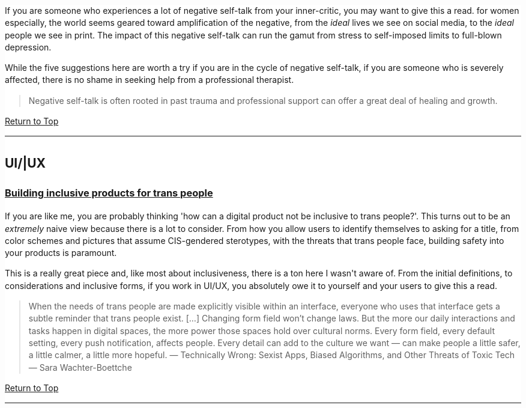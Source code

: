 If you are someone who experiences a lot of negative self-talk from your inner-critic, you may want to give this a read. for women especially, the world seems geared toward amplification of the negative, from the *ideal* lives we see on social media, to the *ideal* people we see in print. The impact of this negative self-talk can run the gamut from stress to self-imposed limits to full-blown depression.

While the five suggestions here are worth a try if you are in the cycle of negative self-talk, if you are someone who is severely affected, there is no shame in seeking help from a professional therapist.

> Negative self-talk is often rooted in past trauma and professional support can offer a great deal of healing and growth.

[Return to Top](#leading-thought)

---

## UI/|UX

### [Building inclusive products for trans people](https://uxdesign.cc/building-inclusive-products-for-trans-people-2b60981972e)

If you are like me, you are probably thinking 'how can a digital product not be inclusive to trans people?'. This turns out to be an *extremely* naive view because there is a lot to consider. From how you allow users to identify themselves to asking for a title, from color schemes and pictures that assume CIS-gendered sterotypes, with the threats that trans people face, building safety into your products is paramount.

This is a really great piece and, like most about inclusiveness, there is a ton here I wasn't aware of. From the initial definitions, to considerations and inclusive forms, if you work in UI/UX, you absolutely owe it to yourself and your users to give this a read.

> When the needs of trans people are made explicitly visible within an interface, everyone who uses that interface gets a subtle reminder that trans people exist. […] Changing form field won’t change laws. But the more our daily interactions and tasks happen in digital spaces, the more power those spaces hold over cultural norms. Every form field, every default setting, every push notification, affects people. Every detail can add to the culture we want — can make people a little safer, a little calmer, a little more hopeful. — Technically Wrong: Sexist Apps, Biased Algorithms, and Other Threats of Toxic Tech — Sara Wachter-Boettche

[Return to Top](#leading-thought)

---

